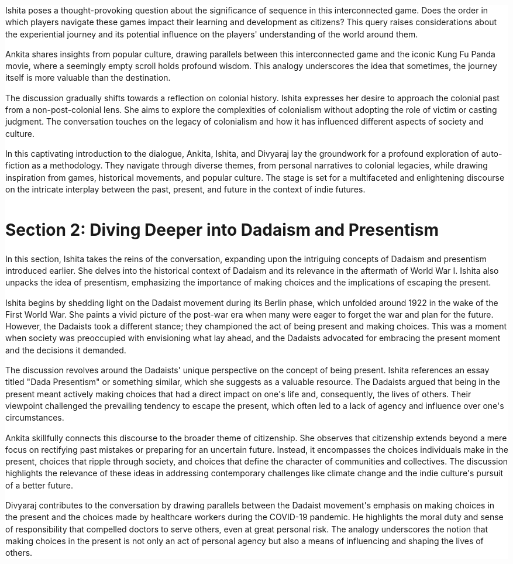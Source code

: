 Ishita poses a thought-provoking question about the significance of sequence in this interconnected game. Does the order in which players navigate these games impact their learning and development as citizens? This query raises considerations about the experiential journey and its potential influence on the players' understanding of the world around them.

Ankita shares insights from popular culture, drawing parallels between this interconnected game and the iconic Kung Fu Panda movie, where a seemingly empty scroll holds profound wisdom. This analogy underscores the idea that sometimes, the journey itself is more valuable than the destination.

The discussion gradually shifts towards a reflection on colonial history. Ishita expresses her desire to approach the colonial past from a non-post-colonial lens. She aims to explore the complexities of colonialism without adopting the role of victim or casting judgment. The conversation touches on the legacy of colonialism and how it has influenced different aspects of society and culture.

In this captivating introduction to the dialogue, Ankita, Ishita, and Divyaraj lay the groundwork for a profound exploration of auto-fiction as a methodology. They navigate through diverse themes, from personal narratives to colonial legacies, while drawing inspiration from games, historical movements, and popular culture. The stage is set for a multifaceted and enlightening discourse on the intricate interplay between the past, present, and future in the context of indie futures.

# **Section 2: Diving Deeper into Dadaism and Presentism**

In this section, Ishita takes the reins of the conversation, expanding upon the intriguing concepts of Dadaism and presentism introduced earlier. She delves into the historical context of Dadaism and its relevance in the aftermath of World War I. Ishita also unpacks the idea of presentism, emphasizing the importance of making choices and the implications of escaping the present.

Ishita begins by shedding light on the Dadaist movement during its Berlin phase, which unfolded around 1922 in the wake of the First World War. She paints a vivid picture of the post-war era when many were eager to forget the war and plan for the future. However, the Dadaists took a different stance; they championed the act of being present and making choices. This was a moment when society was preoccupied with envisioning what lay ahead, and the Dadaists advocated for embracing the present moment and the decisions it demanded.

The discussion revolves around the Dadaists' unique perspective on the concept of being present. Ishita references an essay titled "Dada Presentism" or something similar, which she suggests as a valuable resource. The Dadaists argued that being in the present meant actively making choices that had a direct impact on one's life and, consequently, the lives of others. Their viewpoint challenged the prevailing tendency to escape the present, which often led to a lack of agency and influence over one's circumstances.

Ankita skillfully connects this discourse to the broader theme of citizenship. She observes that citizenship extends beyond a mere focus on rectifying past mistakes or preparing for an uncertain future. Instead, it encompasses the choices individuals make in the present, choices that ripple through society, and choices that define the character of communities and collectives. The discussion highlights the relevance of these ideas in addressing contemporary challenges like climate change and the indie culture's pursuit of a better future.

Divyaraj contributes to the conversation by drawing parallels between the Dadaist movement's emphasis on making choices in the present and the choices made by healthcare workers during the COVID-19 pandemic. He highlights the moral duty and sense of responsibility that compelled doctors to serve others, even at great personal risk. The analogy underscores the notion that making choices in the present is not only an act of personal agency but also a means of influencing and shaping the lives of others.
